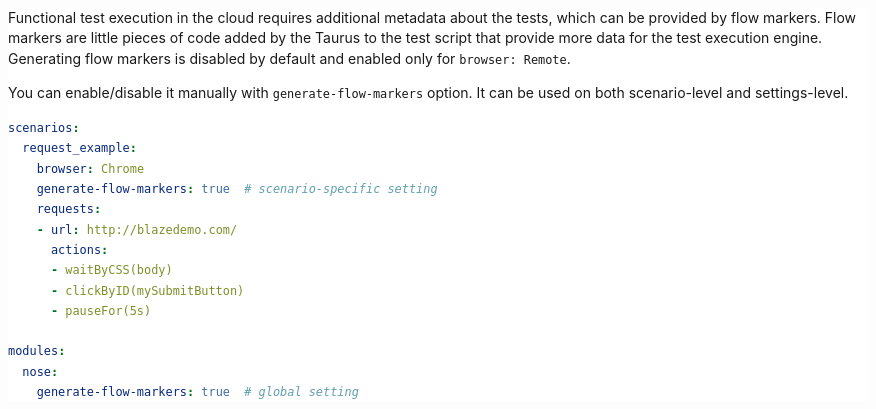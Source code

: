 Functional test execution in the cloud requires additional metadata about the tests,
which can be provided by flow markers. Flow markers are little pieces of code added
by the Taurus to the test script that provide more data for the test execution engine.
Generating flow markers is disabled by default and enabled only for `browser: Remote`.

You can enable/disable it manually with `generate-flow-markers` option.
It can be used on both scenario-level and settings-level.

```yaml
scenarios:
  request_example:
    browser: Chrome
    generate-flow-markers: true  # scenario-specific setting
    requests:
    - url: http://blazedemo.com/
      actions:
      - waitByCSS(body)
      - clickByID(mySubmitButton)
      - pauseFor(5s)

modules:
  nose:
    generate-flow-markers: true  # global setting

```
